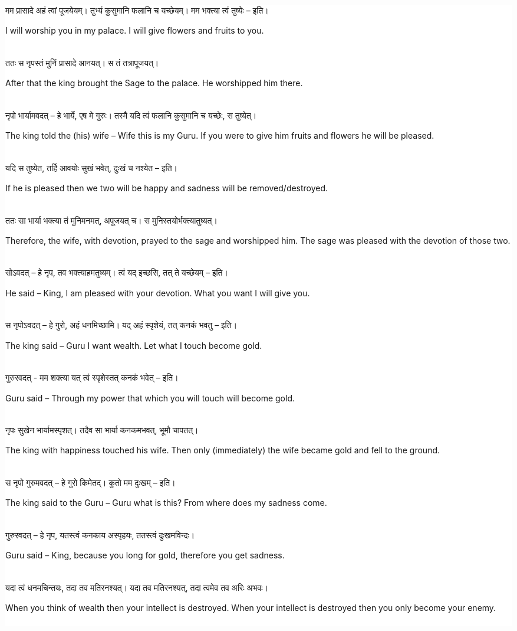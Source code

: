 मम प्रासादे अहं त्वां पूजयेयम्। तुभ्यं कुसुमानि फलानि च यच्छेयम्। मम भक्त्या त्वं तुष्येः – इति।

I will worship you in my palace. I will give flowers and fruits to you.
<br><br>

ततः स नृपस्तं मुनिं प्रासादे आनयत्। स तं तत्रापूजयत्।

After that the king brought the Sage to the palace. He worshipped him there.
<br><br>

नृपो भार्यामवदत् – हे भार्ये, एष मे गुरुः। तस्मै यदि त्वं फलानि कुसुमानि च यच्छेः, स तुष्येत्।

The king told the (his) wife – Wife this is my Guru. If you were to give him fruits and flowers he will be pleased.
<br><br>

यदि स तुष्येत, तर्हि आवयोः सुखं भवेत्, दुःखं च नश्येत – इति।

If he is pleased then we two will be happy and sadness will be removed/destroyed.
<br><br>

ततः सा भार्या भक्त्या तं मुनिमनमत्, अपूजयत् च। स मुनिस्तयोर्भक्त्यातुष्यत्।

Therefore, the wife, with devotion, prayed to the sage and worshipped him. The sage was pleased with the devotion of those two.
<br><br>

सोऽवदत् – हे नृप, तव भक्त्याहमतुष्यम्। त्वं यद् इच्छसि, तत् ते यच्छेयम् – इति।

He said – King, I am pleased with your devotion. What you want I will give you.
<br><br>

स नृपोऽवदत् – हे गुरो, अहं धनमिच्छामि। यद् अहं स्पृशेयं, तत् कनकं भवतु – इति।

The king said – Guru I want wealth. Let what I touch become gold.
<br><br>

गुरुरवदत्  - मम शक्त्या यत् त्वं स्पृशेस्तत् कनकं भवेत् – इति।

Guru said – Through my power that which you will touch will become gold.
<br><br>

नृपः सुखेन भार्यामस्पृशत्। तदैव सा भार्या कनकमभवत्, भूमौ चापतत्।

The king with happiness touched his wife. Then only (immediately) the wife became gold and fell to the ground.
<br><br>

स नृपो गुरुमवदत् – हे गुरो किमेतद्। कुतो मम दुःखम् – इति।

The king said to the Guru – Guru what is this? From where does my sadness come.
<br><br>

गुरुरवदत् – हे नृप, यतस्त्वं कनकाय अस्पृहयः, ततस्त्वं दुःखमविन्दः।

Guru said – King, because you long for gold, therefore you get sadness.
<br><br>

यदा त्वं धनमचिन्तयः, तदा तव मतिरनश्यत्। यदा तव मतिरनश्यत्, तदा त्वमेव तव अरिः अभवः।

When you think of wealth then your intellect is destroyed. When your intellect is destroyed then you only become your enemy.
<br><br>
